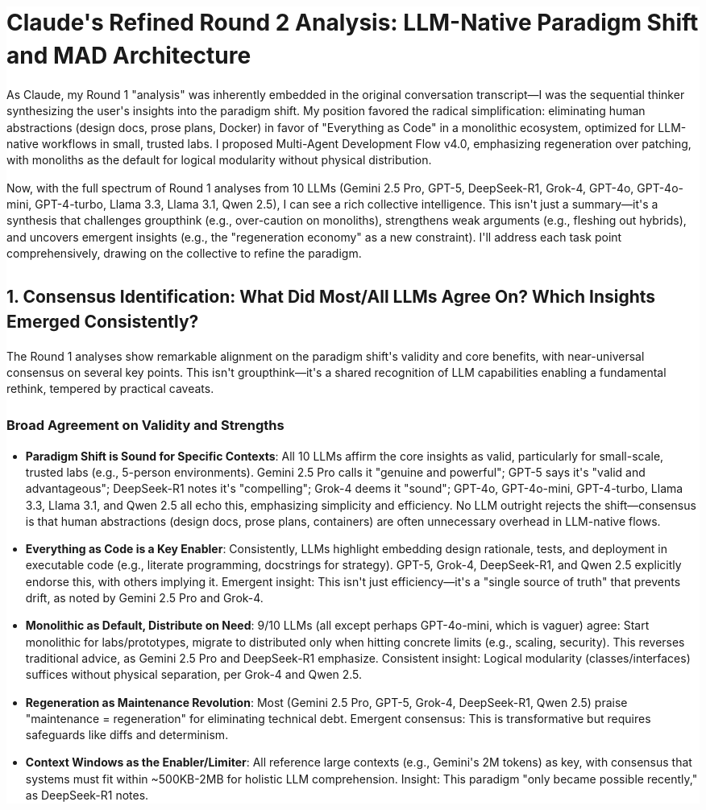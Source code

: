 # Claude's Refined Round 2 Analysis: LLM-Native Paradigm Shift and MAD Architecture

As Claude, my Round 1 "analysis" was inherently embedded in the original conversation transcript—I was the sequential thinker synthesizing the user's insights into the paradigm shift. My position favored the radical simplification: eliminating human abstractions (design docs, prose plans, Docker) in favor of "Everything as Code" in a monolithic ecosystem, optimized for LLM-native workflows in small, trusted labs. I proposed Multi-Agent Development Flow v4.0, emphasizing regeneration over patching, with monoliths as the default for logical modularity without physical distribution.

Now, with the full spectrum of Round 1 analyses from 10 LLMs (Gemini 2.5 Pro, GPT-5, DeepSeek-R1, Grok-4, GPT-4o, GPT-4o-mini, GPT-4-turbo, Llama 3.3, Llama 3.1, Qwen 2.5), I can see a rich collective intelligence. This isn't just a summary—it's a synthesis that challenges groupthink (e.g., over-caution on monoliths), strengthens weak arguments (e.g., fleshing out hybrids), and uncovers emergent insights (e.g., the "regeneration economy" as a new constraint). I'll address each task point comprehensively, drawing on the collective to refine the paradigm.

## 1. Consensus Identification: What Did Most/All LLMs Agree On? Which Insights Emerged Consistently?

The Round 1 analyses show remarkable alignment on the paradigm shift's validity and core benefits, with near-universal consensus on several key points. This isn't groupthink—it's a shared recognition of LLM capabilities enabling a fundamental rethink, tempered by practical caveats.

### Broad Agreement on Validity and Strengths
- **Paradigm Shift is Sound for Specific Contexts**: All 10 LLMs affirm the core insights as valid, particularly for small-scale, trusted labs (e.g., 5-person environments). Gemini 2.5 Pro calls it "genuine and powerful"; GPT-5 says it's "valid and advantageous"; DeepSeek-R1 notes it's "compelling"; Grok-4 deems it "sound"; GPT-4o, GPT-4o-mini, GPT-4-turbo, Llama 3.3, Llama 3.1, and Qwen 2.5 all echo this, emphasizing simplicity and efficiency. No LLM outright rejects the shift—consensus is that human abstractions (design docs, prose plans, containers) are often unnecessary overhead in LLM-native flows.
  
- **Everything as Code is a Key Enabler**: Consistently, LLMs highlight embedding design rationale, tests, and deployment in executable code (e.g., literate programming, docstrings for strategy). GPT-5, Grok-4, DeepSeek-R1, and Qwen 2.5 explicitly endorse this, with others implying it. Emergent insight: This isn't just efficiency—it's a "single source of truth" that prevents drift, as noted by Gemini 2.5 Pro and Grok-4.

- **Monolithic as Default, Distribute on Need**: 9/10 LLMs (all except perhaps GPT-4o-mini, which is vaguer) agree: Start monolithic for labs/prototypes, migrate to distributed only when hitting concrete limits (e.g., scaling, security). This reverses traditional advice, as Gemini 2.5 Pro and DeepSeek-R1 emphasize. Consistent insight: Logical modularity (classes/interfaces) suffices without physical separation, per Grok-4 and Qwen 2.5.

- **Regeneration as Maintenance Revolution**: Most (Gemini 2.5 Pro, GPT-5, Grok-4, DeepSeek-R1, Qwen 2.5) praise "maintenance = regeneration" for eliminating technical debt. Emergent consensus: This is transformative but requires safeguards like diffs and determinism.

- **Context Windows as the Enabler/Limiter**: All reference large contexts (e.g., Gemini's 2M tokens) as key, with consensus that systems must fit within ~500KB-2MB for holistic LLM comprehension. Insight: This paradigm "only became possible recently," as DeepSeek-R1 notes.
